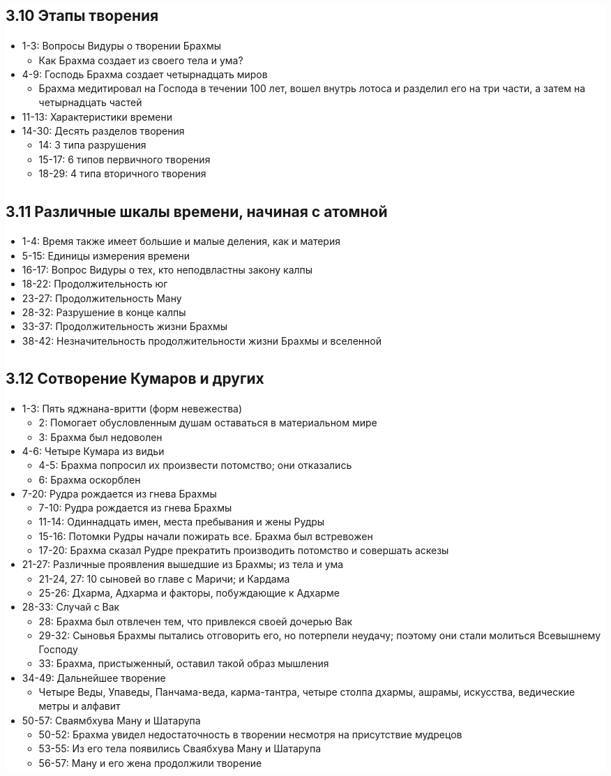 ## 3.10 Этапы творения
- 1-3: Вопросы Видуры о творении Брахмы
	- Как Брахма создает из своего тела и ума?
- 4-9: Господь Брахма создает четырнадцать миров
	- Брахма медитировал на Господа в течении 100 лет, вошел внутрь лотоса и разделил его на три части, а затем на четырнадцать частей
- 11-13: Характеристики времени
- 14-30: Десять разделов творения
	- 14: 3 типа разрушения
	- 15-17: 6 типов первичного творения
	- 18-29: 4 типа вторичного творения

## 3.11 Различные шкалы времени, начиная с атомной
- 1-4: Время также имеет большие и малые деления, как и материя
- 5-15: Единицы измерения времени
- 16-17: Вопрос Видуры о тех, кто неподвластны закону калпы
- 18-22: Продолжительность юг
- 23-27: Продолжительность Ману
- 28-32: Разрушение в конце калпы
- 33-37: Продолжительность жизни Брахмы
- 38-42: Незначительность продолжительности жизни Брахмы и вселенной

## 3.12 Сотворение Кумаров и других
- 1-3: Пять яджнана-вритти (форм невежества)
	- 2: Помогает обусловленным душам оставаться в материальном мире
	- 3: Брахма был недоволен
- 4-6: Четыре Кумара из видьи
	- 4-5: Брахма попросил их произвести потомство; они отказались
	- 6: Брахма оскорблен
- 7-20: Рудра рождается из гнева Брахмы
	- 7-10: Рудра рождается из гнева Брахмы
	- 11-14: Одиннадцать имен, места пребывания и жены Рудры
	- 15-16: Потомки Рудры начали пожирать все. Брахма был встревожен
	- 17-20: Брахма сказал Рудре прекратить производить потомство и совершать аскезы
- 21-27: Различные проявления вышедшие из Брахмы; из тела и ума
	- 21-24, 27: 10 сыновей во главе с Маричи; и Кардама
	- 25-26: Дхарма, Адхарма и факторы, побуждающие к Адхарме
- 28-33: Случай с Вак
	- 28: Брахма был отвлечен тем, что привлекся своей дочерью Вак
	- 29-32: Сыновья Брахмы пытались отговорить его, но потерпели неудачу; поэтому они стали молиться Всевышнему Господу
	- 33: Брахма, пристыженный, оставил такой образ мышления
- 34-49: Дальнейшее творение
	- Четыре Веды, Упаведы, Панчама-веда, карма-тантра, четыре столпа дхармы, ашрамы, искусства, ведические метры и алфавит
- 50-57: Сваямбхува Ману и Шатарупа
	- 50-52: Брахма увидел недостаточность в творении несмотря на присутствие мудрецов
	- 53-55: Из его тела появились Сваябхува Ману и Шатарупа
	- 56-57: Ману и его жена продолжили творение
